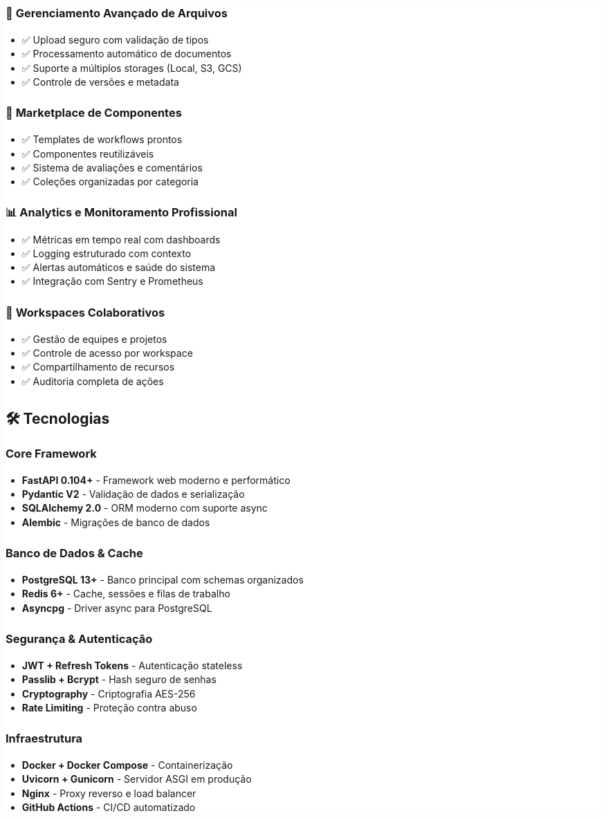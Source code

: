 ### 📁 **Gerenciamento Avançado de Arquivos**
- ✅ Upload seguro com validação de tipos
- ✅ Processamento automático de documentos
- ✅ Suporte a múltiplos storages (Local, S3, GCS)
- ✅ Controle de versões e metadata

### 🏪 **Marketplace de Componentes**
- ✅ Templates de workflows prontos
- ✅ Componentes reutilizáveis
- ✅ Sistema de avaliações e comentários
- ✅ Coleções organizadas por categoria

### 📊 **Analytics e Monitoramento Profissional**
- ✅ Métricas em tempo real com dashboards
- ✅ Logging estruturado com contexto
- ✅ Alertas automáticos e saúde do sistema
- ✅ Integração com Sentry e Prometheus

### 🏢 **Workspaces Colaborativos**
- ✅ Gestão de equipes e projetos
- ✅ Controle de acesso por workspace
- ✅ Compartilhamento de recursos
- ✅ Auditoria completa de ações

## 🛠 Tecnologias

### **Core Framework**
- **FastAPI 0.104+** - Framework web moderno e performático
- **Pydantic V2** - Validação de dados e serialização
- **SQLAlchemy 2.0** - ORM moderno com suporte async
- **Alembic** - Migrações de banco de dados

### **Banco de Dados & Cache**
- **PostgreSQL 13+** - Banco principal com schemas organizados
- **Redis 6+** - Cache, sessões e filas de trabalho
- **Asyncpg** - Driver async para PostgreSQL

### **Segurança & Autenticação**
- **JWT + Refresh Tokens** - Autenticação stateless
- **Passlib + Bcrypt** - Hash seguro de senhas
- **Cryptography** - Criptografia AES-256
- **Rate Limiting** - Proteção contra abuso

### **Infraestrutura**
- **Docker + Docker Compose** - Containerização
- **Uvicorn + Gunicorn** - Servidor ASGI em produção
- **Nginx** - Proxy reverso e load balancer
- **GitHub Actions** - CI/CD automatizado
